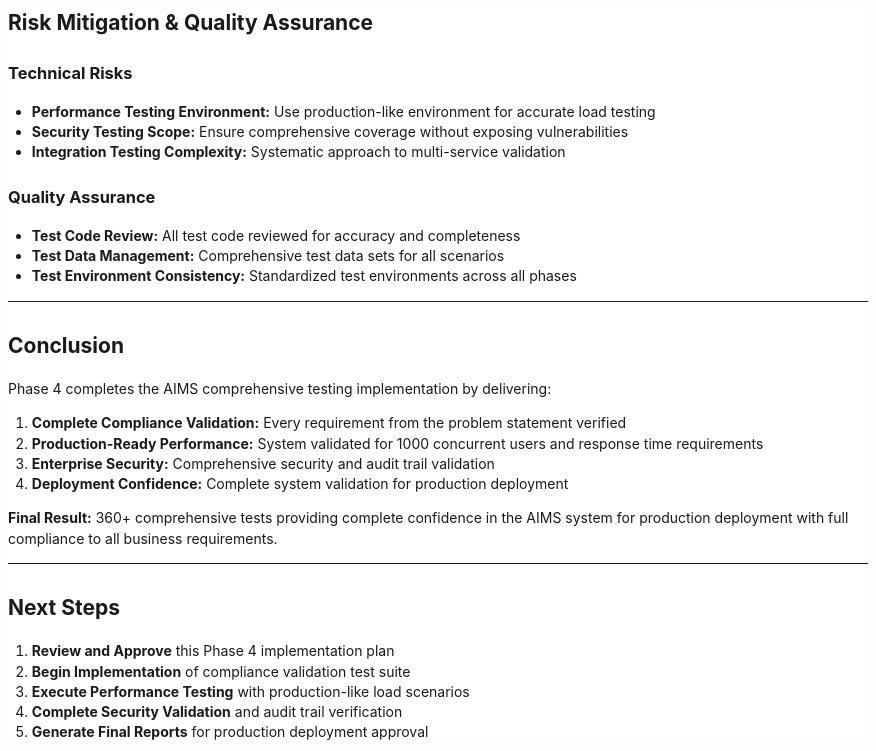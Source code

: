 
## Risk Mitigation & Quality Assurance

### Technical Risks
- **Performance Testing Environment:** Use production-like environment for accurate load testing
- **Security Testing Scope:** Ensure comprehensive coverage without exposing vulnerabilities
- **Integration Testing Complexity:** Systematic approach to multi-service validation

### Quality Assurance
- **Test Code Review:** All test code reviewed for accuracy and completeness
- **Test Data Management:** Comprehensive test data sets for all scenarios
- **Test Environment Consistency:** Standardized test environments across all phases

---

## Conclusion

Phase 4 completes the AIMS comprehensive testing implementation by delivering:

1. **Complete Compliance Validation:** Every requirement from the problem statement verified
2. **Production-Ready Performance:** System validated for 1000 concurrent users and response time requirements
3. **Enterprise Security:** Comprehensive security and audit trail validation
4. **Deployment Confidence:** Complete system validation for production deployment

**Final Result:** 360+ comprehensive tests providing complete confidence in the AIMS system for production deployment with full compliance to all business requirements.

---

## Next Steps

1. **Review and Approve** this Phase 4 implementation plan
2. **Begin Implementation** of compliance validation test suite
3. **Execute Performance Testing** with production-like load scenarios
4. **Complete Security Validation** and audit trail verification
5. **Generate Final Reports** for production deployment approval